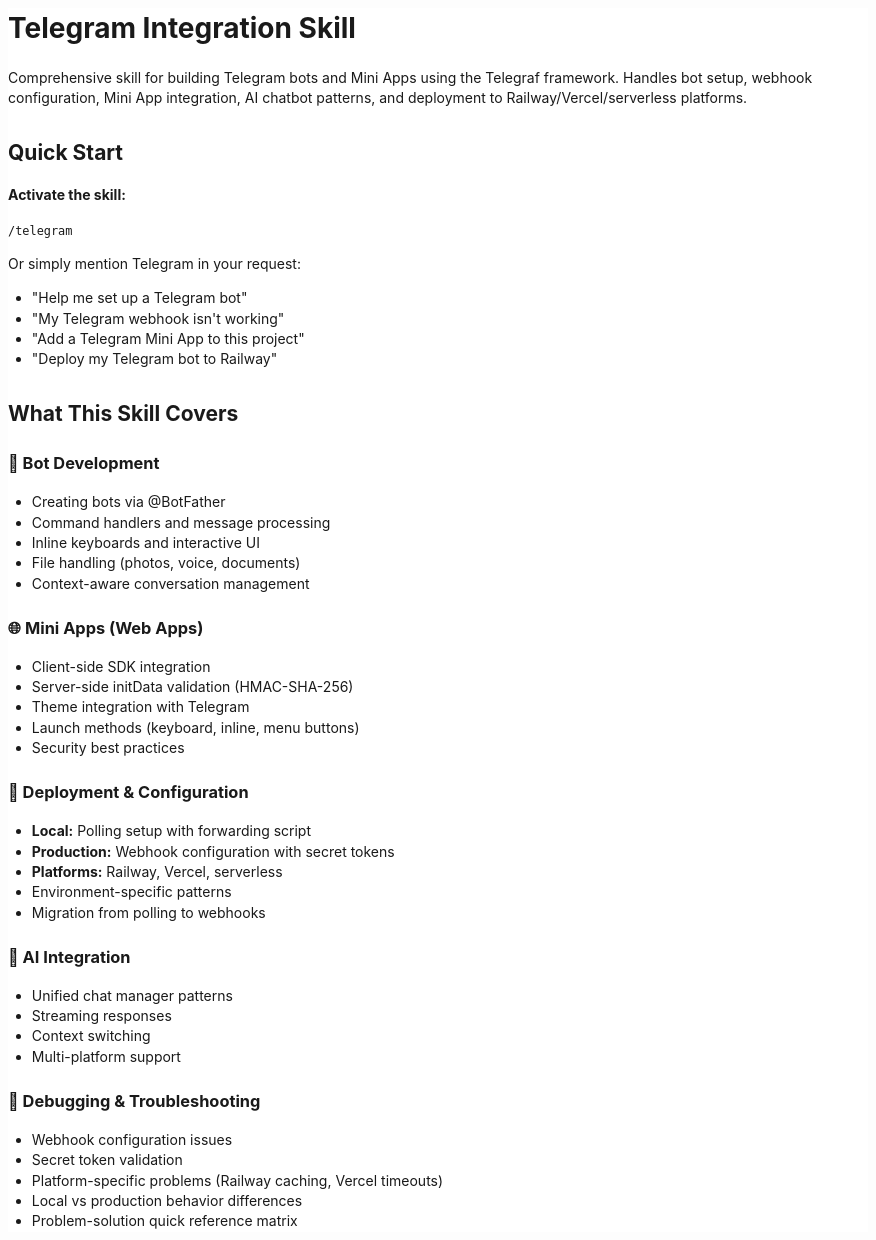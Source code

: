 # Telegram Integration Skill

Comprehensive skill for building Telegram bots and Mini Apps using the Telegraf framework. Handles bot setup, webhook configuration, Mini App integration, AI chatbot patterns, and deployment to Railway/Vercel/serverless platforms.

## Quick Start

**Activate the skill:**
```
/telegram
```

Or simply mention Telegram in your request:
- "Help me set up a Telegram bot"
- "My Telegram webhook isn't working"
- "Add a Telegram Mini App to this project"
- "Deploy my Telegram bot to Railway"

## What This Skill Covers

### 🤖 Bot Development
- Creating bots via @BotFather
- Command handlers and message processing
- Inline keyboards and interactive UI
- File handling (photos, voice, documents)
- Context-aware conversation management

### 🌐 Mini Apps (Web Apps)
- Client-side SDK integration
- Server-side initData validation (HMAC-SHA-256)
- Theme integration with Telegram
- Launch methods (keyboard, inline, menu buttons)
- Security best practices

### 🔌 Deployment & Configuration
- **Local:** Polling setup with forwarding script
- **Production:** Webhook configuration with secret tokens
- **Platforms:** Railway, Vercel, serverless
- Environment-specific patterns
- Migration from polling to webhooks

### 🤖 AI Integration
- Unified chat manager patterns
- Streaming responses
- Context switching
- Multi-platform support

### 🐛 Debugging & Troubleshooting
- Webhook configuration issues
- Secret token validation
- Platform-specific problems (Railway caching, Vercel timeouts)
- Local vs production behavior differences
- Problem-solution quick reference matrix

